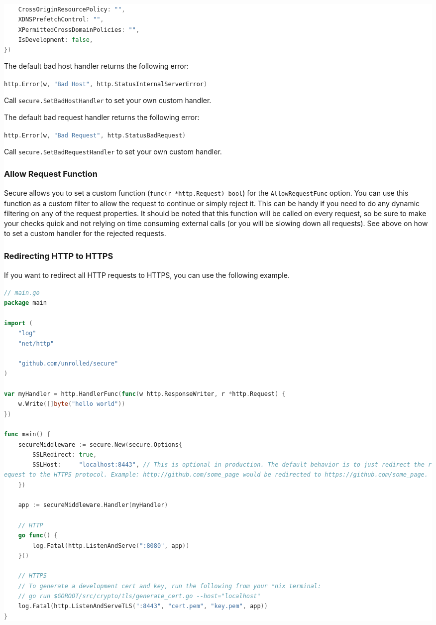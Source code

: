 ~~~ go
    CrossOriginResourcePolicy: "",
    XDNSPrefetchControl: "",
    XPermittedCrossDomainPolicies: "",
    IsDevelopment: false,
})
~~~
The default bad host handler returns the following error:
~~~ go
http.Error(w, "Bad Host", http.StatusInternalServerError)
~~~
Call `secure.SetBadHostHandler` to set your own custom handler.

The default bad request handler returns the following error:
~~~ go
http.Error(w, "Bad Request", http.StatusBadRequest)
~~~
Call `secure.SetBadRequestHandler` to set your own custom handler.

### Allow Request Function
Secure allows you to set a custom function (`func(r *http.Request) bool`) for the `AllowRequestFunc` option. You can use this function as a custom filter to allow the request to continue or simply reject it. This can be handy if you need to do any dynamic filtering on any of the request properties. It should be noted that this function will be called on every request, so be sure to make your checks quick and not relying on time consuming external calls (or you will be slowing down all requests). See above on how to set a custom handler for the rejected requests.

### Redirecting HTTP to HTTPS
If you want to redirect all HTTP requests to HTTPS, you can use the following example.

~~~ go
// main.go
package main

import (
    "log"
    "net/http"

    "github.com/unrolled/secure"
)

var myHandler = http.HandlerFunc(func(w http.ResponseWriter, r *http.Request) {
    w.Write([]byte("hello world"))
})

func main() {
    secureMiddleware := secure.New(secure.Options{
        SSLRedirect: true,
        SSLHost:     "localhost:8443", // This is optional in production. The default behavior is to just redirect the request to the HTTPS protocol. Example: http://github.com/some_page would be redirected to https://github.com/some_page.
    })

    app := secureMiddleware.Handler(myHandler)

    // HTTP
    go func() {
        log.Fatal(http.ListenAndServe(":8080", app))
    }()

    // HTTPS
    // To generate a development cert and key, run the following from your *nix terminal:
    // go run $GOROOT/src/crypto/tls/generate_cert.go --host="localhost"
    log.Fatal(http.ListenAndServeTLS(":8443", "cert.pem", "key.pem", app))
}
~~~